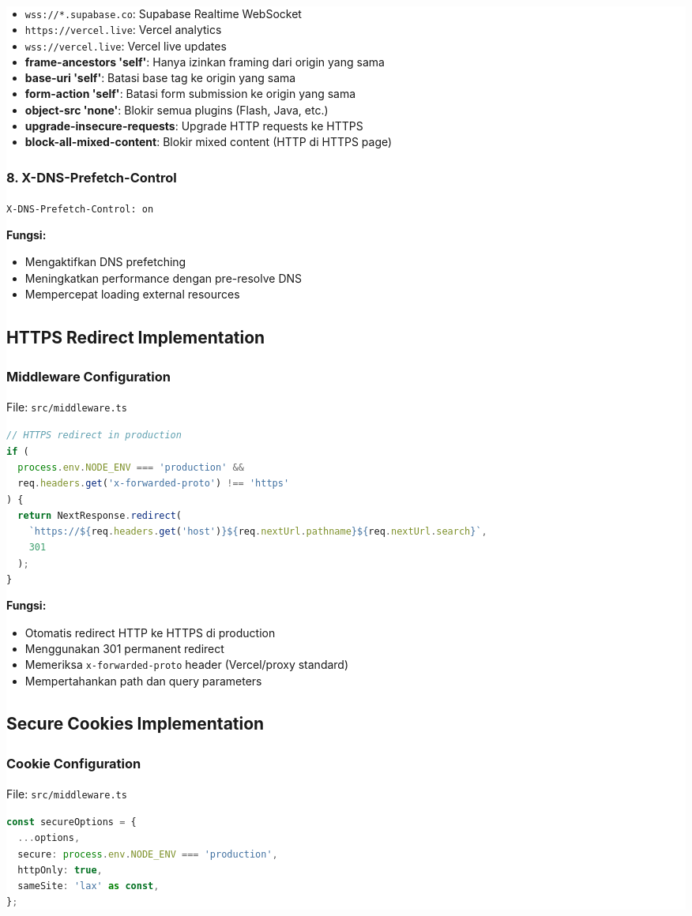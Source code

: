   - `wss://*.supabase.co`: Supabase Realtime WebSocket
  - `https://vercel.live`: Vercel analytics
  - `wss://vercel.live`: Vercel live updates
- **frame-ancestors 'self'**: Hanya izinkan framing dari origin yang sama
- **base-uri 'self'**: Batasi base tag ke origin yang sama
- **form-action 'self'**: Batasi form submission ke origin yang sama
- **object-src 'none'**: Blokir semua plugins (Flash, Java, etc.)
- **upgrade-insecure-requests**: Upgrade HTTP requests ke HTTPS
- **block-all-mixed-content**: Blokir mixed content (HTTP di HTTPS page)

### 8. X-DNS-Prefetch-Control
```
X-DNS-Prefetch-Control: on
```

**Fungsi:**
- Mengaktifkan DNS prefetching
- Meningkatkan performance dengan pre-resolve DNS
- Mempercepat loading external resources

## HTTPS Redirect Implementation

### Middleware Configuration

File: `src/middleware.ts`

```typescript
// HTTPS redirect in production
if (
  process.env.NODE_ENV === 'production' &&
  req.headers.get('x-forwarded-proto') !== 'https'
) {
  return NextResponse.redirect(
    `https://${req.headers.get('host')}${req.nextUrl.pathname}${req.nextUrl.search}`,
    301
  );
}
```

**Fungsi:**
- Otomatis redirect HTTP ke HTTPS di production
- Menggunakan 301 permanent redirect
- Memeriksa `x-forwarded-proto` header (Vercel/proxy standard)
- Mempertahankan path dan query parameters

## Secure Cookies Implementation

### Cookie Configuration

File: `src/middleware.ts`

```typescript
const secureOptions = {
  ...options,
  secure: process.env.NODE_ENV === 'production',
  httpOnly: true,
  sameSite: 'lax' as const,
};
```
